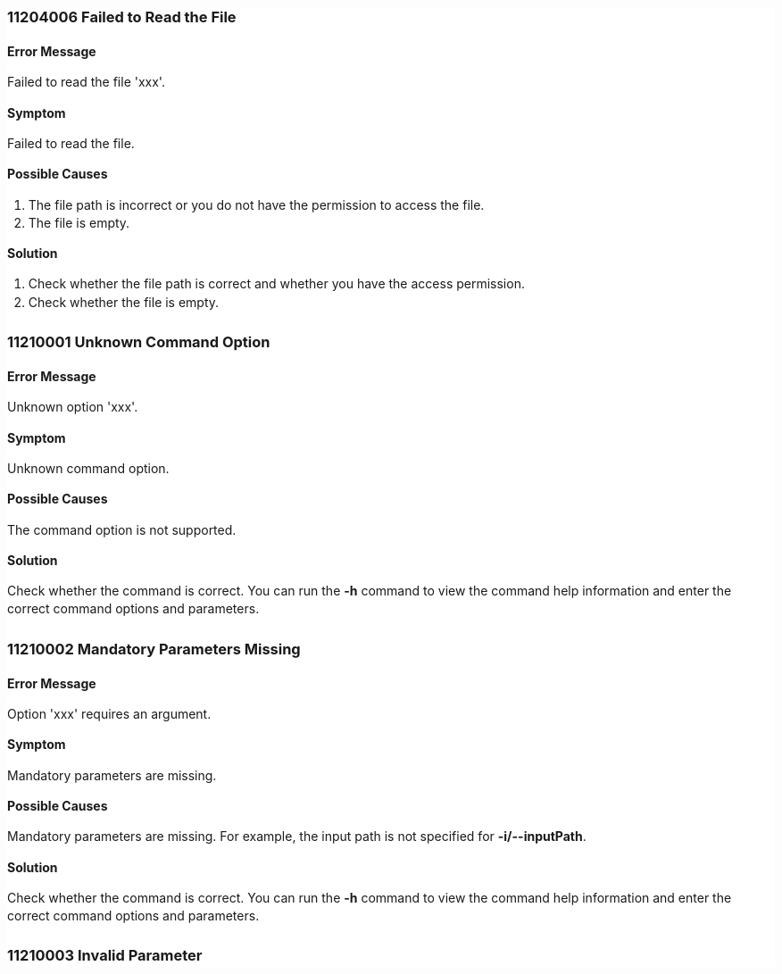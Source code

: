 ### 11204006 Failed to Read the File

**Error Message**

Failed to read the file 'xxx'.

**Symptom**

Failed to read the file.

**Possible Causes**

1. The file path is incorrect or you do not have the permission to access the file.
2. The file is empty.

**Solution**

1. Check whether the file path is correct and whether you have the access permission.
2. Check whether the file is empty.

### 11210001 Unknown Command Option

**Error Message**

Unknown option 'xxx'.

**Symptom**

Unknown command option.

**Possible Causes**

The command option is not supported.

**Solution**

Check whether the command is correct. You can run the **-h** command to view the command help information and enter the correct command options and parameters.

### 11210002 Mandatory Parameters Missing

**Error Message**

Option 'xxx' requires an argument.

**Symptom**

Mandatory parameters are missing.

**Possible Causes**

Mandatory parameters are missing. For example, the input path is not specified for **-i/--inputPath**.

**Solution**

Check whether the command is correct. You can run the **-h** command to view the command help information and enter the correct command options and parameters.

### 11210003 Invalid Parameter
